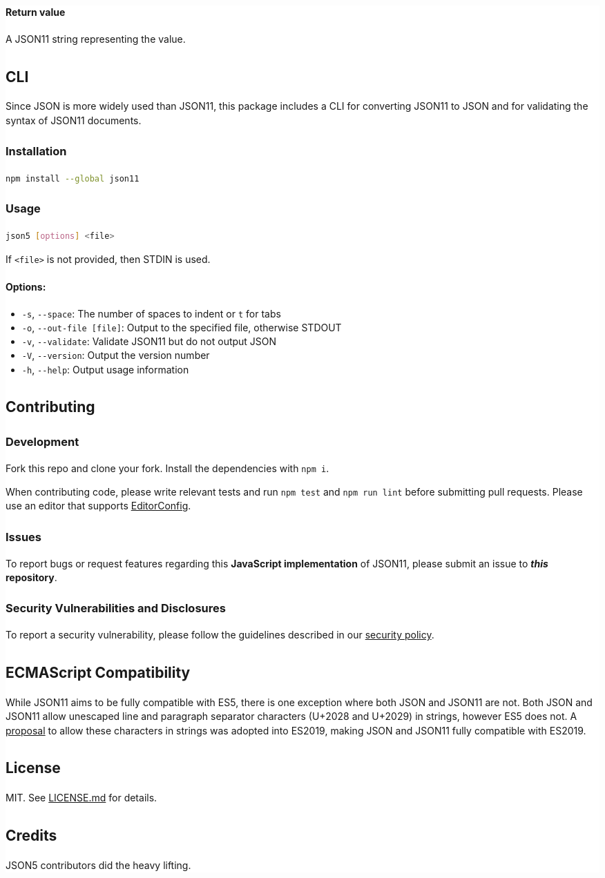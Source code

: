 #### Return value
A JSON11 string representing the value.


## CLI
Since JSON is more widely used than JSON11, this package includes a CLI for
converting JSON11 to JSON and for validating the syntax of JSON11 documents.

### Installation
```sh
npm install --global json11
```

### Usage
```sh
json5 [options] <file>
```

If `<file>` is not provided, then STDIN is used.

#### Options:
- `-s`, `--space`: The number of spaces to indent or `t` for tabs
- `-o`, `--out-file [file]`: Output to the specified file, otherwise STDOUT
- `-v`, `--validate`: Validate JSON11 but do not output JSON
- `-V`, `--version`: Output the version number
- `-h`, `--help`: Output usage information

## Contributing
### Development
Fork this repo and clone your fork. Install the dependencies with `npm i`.

When contributing code, please write relevant tests and run `npm test` and `npm
run lint` before submitting pull requests. Please use an editor that supports
[EditorConfig](http://editorconfig.org/).

### Issues
To report bugs or request features regarding this **JavaScript implementation**
of JSON11, please submit an issue to **_this_ repository**.

### Security Vulnerabilities and Disclosures
To report a security vulnerability, please follow the guidelines
described in our [security policy](./SECURITY.md).

## ECMAScript Compatibility
While JSON11 aims to be fully compatible with ES5, there is one exception where
both JSON and JSON11 are not. Both JSON and JSON11 allow unescaped line and
paragraph separator characters (U+2028 and U+2029) in strings, however ES5 does
not. A [proposal](https://github.com/tc39/proposal-json-superset) to allow these
characters in strings was adopted into ES2019, making JSON and JSON11 fully
compatible with ES2019.

## License
MIT. See [LICENSE.md](./LICENSE.md) for details.

## Credits
JSON5 contributors did the heavy lifting.


[JSON]: https://tools.ietf.org/html/rfc715
[JSON5]: https://json5.org/
[ECMAScript 11]: https://262.ecma-international.org/11.0/
[IdentifierName]: https://www.ecma-international.org/ecma-262/5.1/#sec-7.6
[IEEE 754]: http://ieeexplore.ieee.org/servlet/opac?punumber=4610933